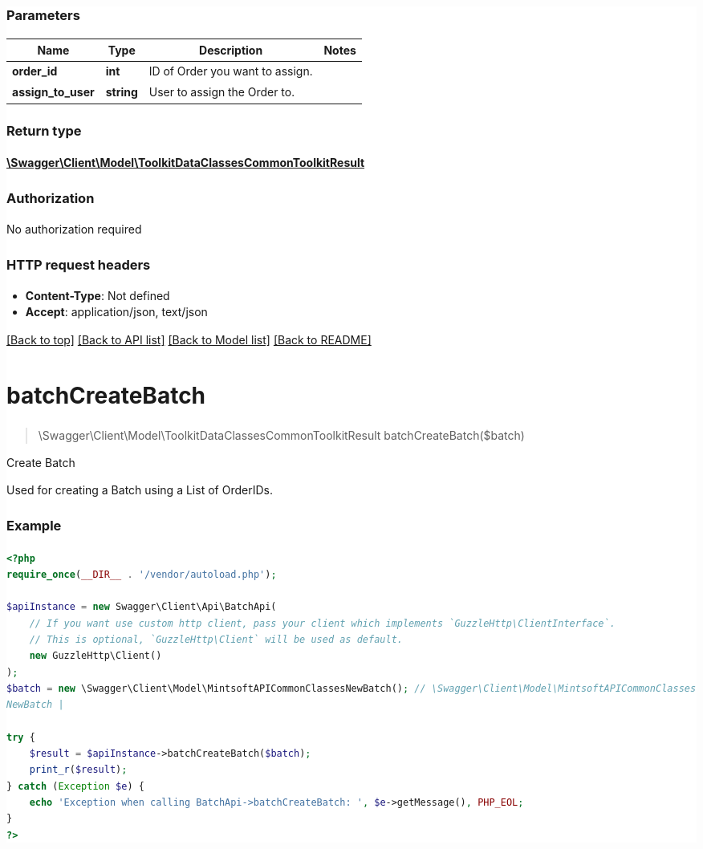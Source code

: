 ### Parameters

Name | Type | Description  | Notes
------------- | ------------- | ------------- | -------------
 **order_id** | **int**| ID of Order you want to assign. |
 **assign_to_user** | **string**| User to assign the Order to. |

### Return type

[**\Swagger\Client\Model\ToolkitDataClassesCommonToolkitResult**](../Model/ToolkitDataClassesCommonToolkitResult.md)

### Authorization

No authorization required

### HTTP request headers

 - **Content-Type**: Not defined
 - **Accept**: application/json, text/json

[[Back to top]](#) [[Back to API list]](../../README.md#documentation-for-api-endpoints) [[Back to Model list]](../../README.md#documentation-for-models) [[Back to README]](../../README.md)

# **batchCreateBatch**
> \Swagger\Client\Model\ToolkitDataClassesCommonToolkitResult batchCreateBatch($batch)

Create Batch

Used for creating a Batch using a List of OrderIDs.

### Example
```php
<?php
require_once(__DIR__ . '/vendor/autoload.php');

$apiInstance = new Swagger\Client\Api\BatchApi(
    // If you want use custom http client, pass your client which implements `GuzzleHttp\ClientInterface`.
    // This is optional, `GuzzleHttp\Client` will be used as default.
    new GuzzleHttp\Client()
);
$batch = new \Swagger\Client\Model\MintsoftAPICommonClassesNewBatch(); // \Swagger\Client\Model\MintsoftAPICommonClassesNewBatch | 

try {
    $result = $apiInstance->batchCreateBatch($batch);
    print_r($result);
} catch (Exception $e) {
    echo 'Exception when calling BatchApi->batchCreateBatch: ', $e->getMessage(), PHP_EOL;
}
?>
```
